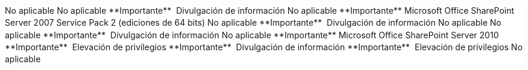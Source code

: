 </td>
<td style="border:1px solid black;">
No aplicable
</td>
<td style="border:1px solid black;">
No aplicable
</td>
<td style="border:1px solid black;">
**Importante**   
Divulgación de información
</td>
<td style="border:1px solid black;">
No aplicable
</td>
<td style="border:1px solid black;">
**Importante**
</td>
</tr>
<tr>
<td style="border:1px solid black;">
Microsoft Office SharePoint Server 2007 Service Pack 2 (ediciones de 64 bits)
</td>
<td style="border:1px solid black;">
No aplicable
</td>
<td style="border:1px solid black;">
**Importante**   
Divulgación de información
</td>
<td style="border:1px solid black;">
No aplicable
</td>
<td style="border:1px solid black;">
No aplicable
</td>
<td style="border:1px solid black;">
**Importante**   
Divulgación de información
</td>
<td style="border:1px solid black;">
No aplicable
</td>
<td style="border:1px solid black;">
**Importante**
</td>
</tr>
<tr class="alternateRow">
<td style="border:1px solid black;">
Microsoft Office SharePoint Server 2010
</td>
<td style="border:1px solid black;">
**Importante**   
Elevación de privilegios
</td>
<td style="border:1px solid black;">
**Importante**   
Divulgación de información
</td>
<td style="border:1px solid black;">
**Importante**   
Elevación de privilegios
</td>
<td style="border:1px solid black;">
No aplicable